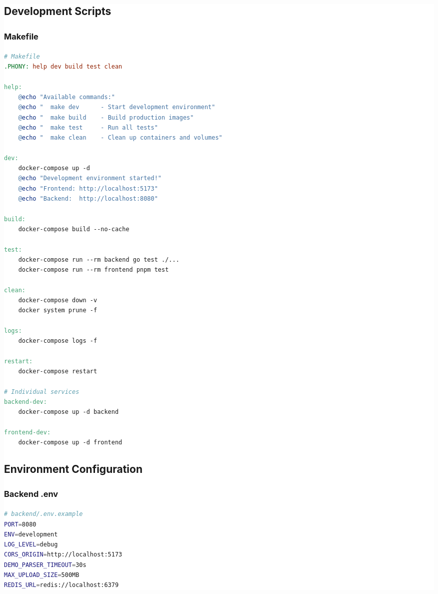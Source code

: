 ## Development Scripts

### Makefile
```makefile
# Makefile
.PHONY: help dev build test clean

help:
	@echo "Available commands:"
	@echo "  make dev      - Start development environment"
	@echo "  make build    - Build production images"
	@echo "  make test     - Run all tests"
	@echo "  make clean    - Clean up containers and volumes"

dev:
	docker-compose up -d
	@echo "Development environment started!"
	@echo "Frontend: http://localhost:5173"
	@echo "Backend:  http://localhost:8080"

build:
	docker-compose build --no-cache

test:
	docker-compose run --rm backend go test ./...
	docker-compose run --rm frontend pnpm test

clean:
	docker-compose down -v
	docker system prune -f

logs:
	docker-compose logs -f

restart:
	docker-compose restart

# Individual services
backend-dev:
	docker-compose up -d backend

frontend-dev:
	docker-compose up -d frontend
```

## Environment Configuration

### Backend .env
```bash
# backend/.env.example
PORT=8080
ENV=development
LOG_LEVEL=debug
CORS_ORIGIN=http://localhost:5173
DEMO_PARSER_TIMEOUT=30s
MAX_UPLOAD_SIZE=500MB
REDIS_URL=redis://localhost:6379
```

